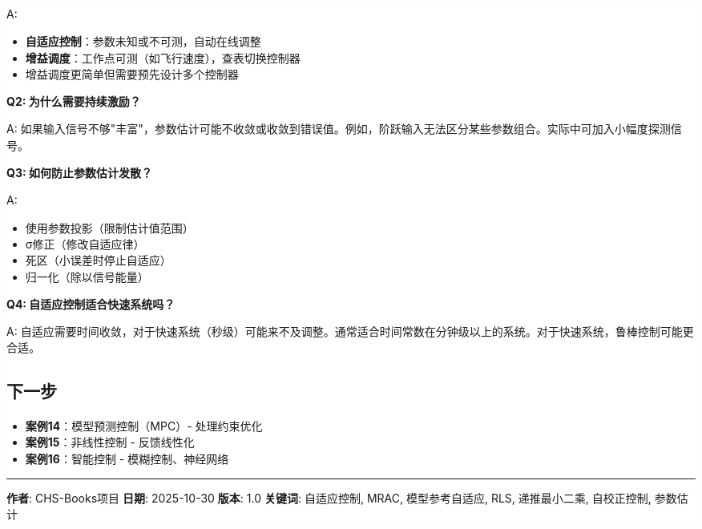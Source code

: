 A:
- **自适应控制**：参数未知或不可测，自动在线调整
- **增益调度**：工作点可测（如飞行速度），查表切换控制器
- 增益调度更简单但需要预先设计多个控制器

**Q2: 为什么需要持续激励？**

A: 如果输入信号不够"丰富"，参数估计可能不收敛或收敛到错误值。例如，阶跃输入无法区分某些参数组合。实际中可加入小幅度探测信号。

**Q3: 如何防止参数估计发散？**

A:
- 使用参数投影（限制估计值范围）
- σ修正（修改自适应律）
- 死区（小误差时停止自适应）
- 归一化（除以信号能量）

**Q4: 自适应控制适合快速系统吗？**

A: 自适应需要时间收敛，对于快速系统（秒级）可能来不及调整。通常适合时间常数在分钟级以上的系统。对于快速系统，鲁棒控制可能更合适。

## 下一步

- **案例14**：模型预测控制（MPC）- 处理约束优化
- **案例15**：非线性控制 - 反馈线性化
- **案例16**：智能控制 - 模糊控制、神经网络

---

**作者**: CHS-Books项目
**日期**: 2025-10-30
**版本**: 1.0
**关键词**: 自适应控制, MRAC, 模型参考自适应, RLS, 递推最小二乘, 自校正控制, 参数估计
